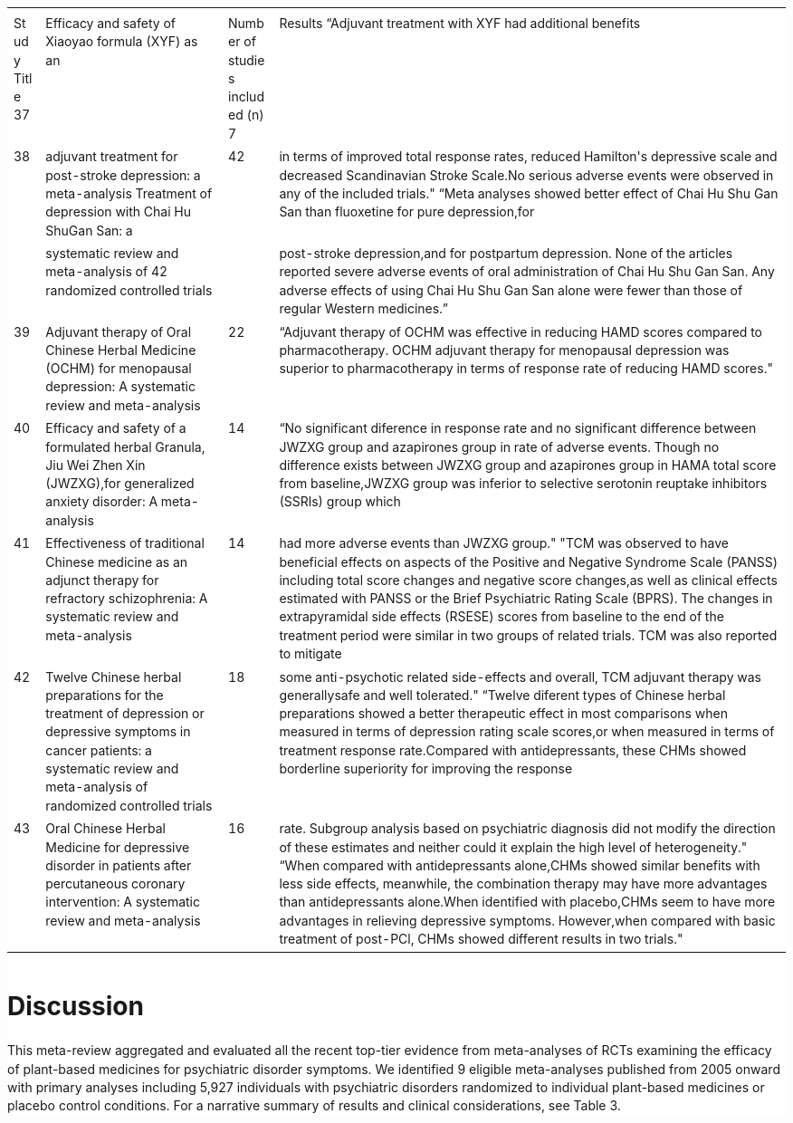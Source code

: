 <html><body><table><tr><td colspan="4"></td></tr><tr><td>Study Title 37</td><td>Efficacy and safety of Xiaoyao formula (XYF) as an</td><td>Number of studies included (n) 7</td><td>Results “Adjuvant treatment with XYF had additional benefits</td></tr><tr><td>38</td><td>adjuvant treatment for post-stroke depression: a meta-analysis Treatment of depression with Chai Hu ShuGan San: a</td><td>42</td><td>in terms of improved total response rates, reduced Hamilton's depressive scale and decreased Scandinavian Stroke Scale.No serious adverse events were observed in any of the included trials." “Meta analyses showed better effect of Chai Hu Shu Gan San than fluoxetine for pure depression,for</td></tr><tr><td></td><td>systematic review and meta-analysis of 42 randomized controlled trials</td><td></td><td>post-stroke depression,and for postpartum depression. None of the articles reported severe adverse events of oral administration of Chai Hu Shu Gan San. Any adverse effects of using Chai Hu Shu Gan San alone were fewer than those of regular Western medicines.”</td></tr><tr><td>39</td><td>Adjuvant therapy of Oral Chinese Herbal Medicine (OCHM) for menopausal depression: A systematic review and meta-analysis</td><td>22</td><td>“Adjuvant therapy of OCHM was effective in reducing HAMD scores compared to pharmacotherapy. OCHM adjuvant therapy for menopausal depression was superior to pharmacotherapy in terms of response rate of reducing HAMD scores."</td></tr><tr><td>40</td><td>Efficacy and safety of a formulated herbal Granula, Jiu Wei Zhen Xin (JWZXG),for generalized anxiety disorder: A meta-analysis</td><td>14</td><td>“No significant diference in response rate and no significant difference between JWZXG group and azapirones group in rate of adverse events. Though no difference exists between JWZXG group and azapirones group in HAMA total score from baseline,JWZXG group was inferior to selective serotonin reuptake inhibitors (SSRls) group which</td></tr><tr><td>41</td><td>Effectiveness of traditional Chinese medicine as an adjunct therapy for refractory schizophrenia: A systematic review and meta-analysis</td><td>14</td><td>had more adverse events than JWZXG group." "TCM was observed to have beneficial effects on aspects of the Positive and Negative Syndrome Scale (PANSS) including total score changes and negative score changes,as well as clinical effects estimated with PANSS or the Brief Psychiatric Rating Scale (BPRS). The changes in extrapyramidal side effects (RSESE) scores from baseline to the end of the treatment period were similar in two groups of related trials. TCM was also reported to mitigate</td></tr><tr><td>42</td><td>Twelve Chinese herbal preparations for the treatment of depression or depressive symptoms in cancer patients: a systematic review and meta-analysis of randomized controlled trials</td><td>18</td><td>some anti-psychotic related side-effects and overall, TCM adjuvant therapy was generallysafe and well tolerated." “Twelve diferent types of Chinese herbal preparations showed a better therapeutic effect in most comparisons when measured in terms of depression rating scale scores,or when measured in terms of treatment response rate.Compared with antidepressants, these CHMs showed borderline superiority for improving the response</td></tr><tr><td>43</td><td>Oral Chinese Herbal Medicine for depressive disorder in patients after percutaneous coronary intervention: A systematic review and meta-analysis</td><td>16</td><td>rate. Subgroup analysis based on psychiatric diagnosis did not modify the direction of these estimates and neither could it explain the high level of heterogeneity." “When compared with antidepressants alone,CHMs showed similar benefits with less side effects, meanwhile, the combination therapy may have more advantages than antidepressants alone.When identified with placebo,CHMs seem to have more advantages in relieving depressive symptoms. However,when compared with basic treatment of post-PCl, CHMs showed different results in two trials."</td></tr></table></body></html>

# Discussion

This meta-review aggregated and evaluated all the recent top-tier evidence from meta-analyses of RCTs examining the efficacy of plant-based medicines for psychiatric disorder symptoms. We identified 9 eligible meta-analyses published from 2005 onward with primary analyses including 5,927 individuals with psychiatric disorders randomized to individual plant-based medicines or placebo control conditions. For a narrative summary of results and clinical considerations, see Table 3.
